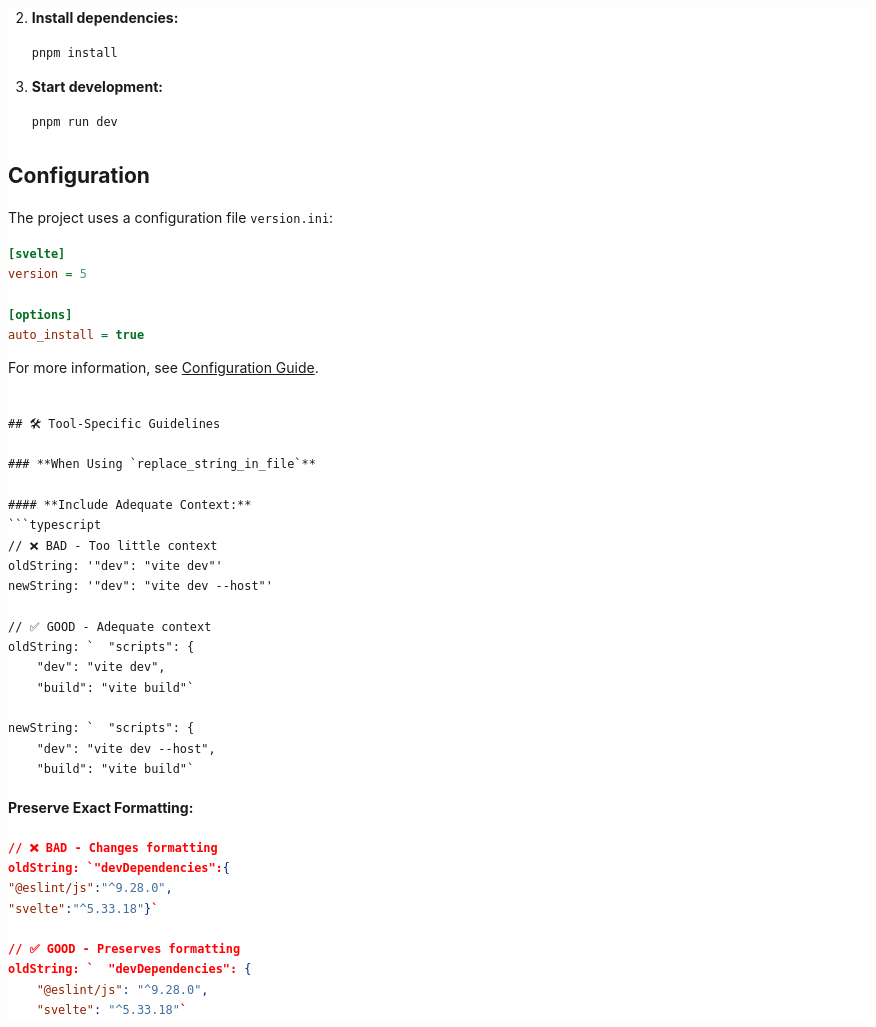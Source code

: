 2. **Install dependencies:**

   ```bash
   pnpm install
   ```

3. **Start development:**
   ```bash
   pnpm run dev
   ```

## Configuration

The project uses a configuration file `version.ini`:

```ini
[svelte]
version = 5

[options]
auto_install = true
```

For more information, see [Configuration Guide](docs/CONFIG.md).

````

## 🛠️ Tool-Specific Guidelines

### **When Using `replace_string_in_file`**

#### **Include Adequate Context:**
```typescript
// ❌ BAD - Too little context
oldString: '"dev": "vite dev"'
newString: '"dev": "vite dev --host"'

// ✅ GOOD - Adequate context
oldString: `  "scripts": {
    "dev": "vite dev",
    "build": "vite build"`

newString: `  "scripts": {
    "dev": "vite dev --host",
    "build": "vite build"`
````

#### **Preserve Exact Formatting:**

```json
// ❌ BAD - Changes formatting
oldString: `"devDependencies":{
"@eslint/js":"^9.28.0",
"svelte":"^5.33.18"}`

// ✅ GOOD - Preserves formatting
oldString: `  "devDependencies": {
    "@eslint/js": "^9.28.0",
    "svelte": "^5.33.18"`
```
